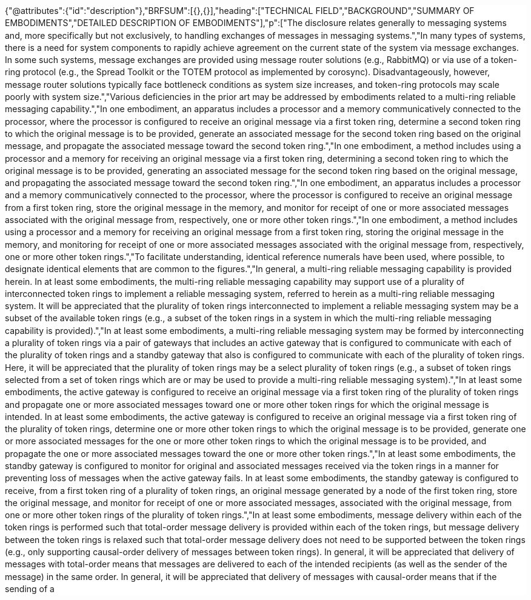 {"@attributes":{"id":"description"},"BRFSUM":[{},{}],"heading":["TECHNICAL FIELD","BACKGROUND","SUMMARY OF EMBODIMENTS","DETAILED DESCRIPTION OF EMBODIMENTS"],"p":["The disclosure relates generally to messaging systems and, more specifically but not exclusively, to handling exchanges of messages in messaging systems.","In many types of systems, there is a need for system components to rapidly achieve agreement on the current state of the system via message exchanges. In some such systems, message exchanges are provided using message router solutions (e.g., RabbitMQ) or via use of a token-ring protocol (e.g., the Spread Toolkit or the TOTEM protocol as implemented by corosync). Disadvantageously, however, message router solutions typically face bottleneck conditions as system size increases, and token-ring protocols may scale poorly with system size.","Various deficiencies in the prior art may be addressed by embodiments related to a multi-ring reliable messaging capability.","In one embodiment, an apparatus includes a processor and a memory communicatively connected to the processor, where the processor is configured to receive an original message via a first token ring, determine a second token ring to which the original message is to be provided, generate an associated message for the second token ring based on the original message, and propagate the associated message toward the second token ring.","In one embodiment, a method includes using a processor and a memory for receiving an original message via a first token ring, determining a second token ring to which the original message is to be provided, generating an associated message for the second token ring based on the original message, and propagating the associated message toward the second token ring.","In one embodiment, an apparatus includes a processor and a memory communicatively connected to the processor, where the processor is configured to receive an original message from a first token ring, store the original message in the memory, and monitor for receipt of one or more associated messages associated with the original message from, respectively, one or more other token rings.","In one embodiment, a method includes using a processor and a memory for receiving an original message from a first token ring, storing the original message in the memory, and monitoring for receipt of one or more associated messages associated with the original message from, respectively, one or more other token rings.","To facilitate understanding, identical reference numerals have been used, where possible, to designate identical elements that are common to the figures.","In general, a multi-ring reliable messaging capability is provided herein. In at least some embodiments, the multi-ring reliable messaging capability may support use of a plurality of interconnected token rings to implement a reliable messaging system, referred to herein as a multi-ring reliable messaging system. It will be appreciated that the plurality of token rings interconnected to implement a reliable messaging system may be a subset of the available token rings (e.g., a subset of the token rings in a system in which the multi-ring reliable messaging capability is provided).","In at least some embodiments, a multi-ring reliable messaging system may be formed by interconnecting a plurality of token rings via a pair of gateways that includes an active gateway that is configured to communicate with each of the plurality of token rings and a standby gateway that also is configured to communicate with each of the plurality of token rings. Here, it will be appreciated that the plurality of token rings may be a select plurality of token rings (e.g., a subset of token rings selected from a set of token rings which are or may be used to provide a multi-ring reliable messaging system).","In at least some embodiments, the active gateway is configured to receive an original message via a first token ring of the plurality of token rings and propagate one or more associated messages toward one or more other token rings for which the original message is intended. In at least some embodiments, the active gateway is configured to receive an original message via a first token ring of the plurality of token rings, determine one or more other token rings to which the original message is to be provided, generate one or more associated messages for the one or more other token rings to which the original message is to be provided, and propagate the one or more associated messages toward the one or more other token rings.","In at least some embodiments, the standby gateway is configured to monitor for original and associated messages received via the token rings in a manner for preventing loss of messages when the active gateway fails. In at least some embodiments, the standby gateway is configured to receive, from a first token ring of a plurality of token rings, an original message generated by a node of the first token ring, store the original message, and monitor for receipt of one or more associated messages, associated with the original message, from one or more other token rings of the plurality of token rings.","In at least some embodiments, message delivery within each of the token rings is performed such that total-order message delivery is provided within each of the token rings, but message delivery between the token rings is relaxed such that total-order message delivery does not need to be supported between the token rings (e.g., only supporting causal-order delivery of messages between token rings). In general, it will be appreciated that delivery of messages with total-order means that messages are delivered to each of the intended recipients (as well as the sender of the message) in the same order. In general, it will be appreciated that delivery of messages with causal-order means that if the sending of a